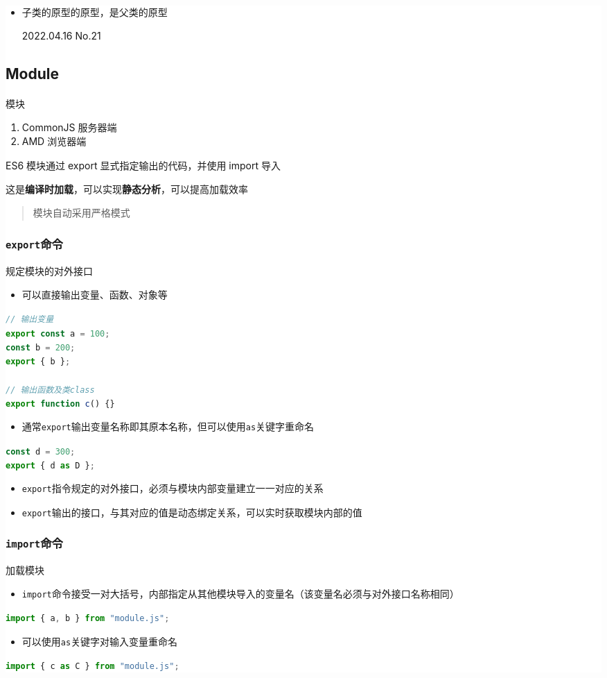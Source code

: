 - 子类的原型的原型，是父类的原型

  2022.04.16
  No.21

## Module

模块

1. CommonJS 服务器端
2. AMD 浏览器端

ES6 模块通过 export 显式指定输出的代码，并使用 import 导入

这是**编译时加载**，可以实现**静态分析**，可以提高加载效率

> 模块自动采用严格模式

### `export`命令

规定模块的对外接口

- 可以直接输出变量、函数、对象等

```js
// 输出变量
export const a = 100;
const b = 200;
export { b };

// 输出函数及类class
export function c() {}
```

- 通常`export`输出变量名称即其原本名称，但可以使用`as`关键字重命名

```js
const d = 300;
export { d as D };
```

- `export`指令规定的对外接口，必须与模块内部变量建立一一对应的关系

- `export`输出的接口，与其对应的值是动态绑定关系，可以实时获取模块内部的值

### `import`命令

加载模块

- `import`命令接受一对大括号，内部指定从其他模块导入的变量名（该变量名必须与对外接口名称相同）

```js
import { a, b } from "module.js";
```

- 可以使用`as`关键字对输入变量重命名

```js
import { c as C } from "module.js";
```
